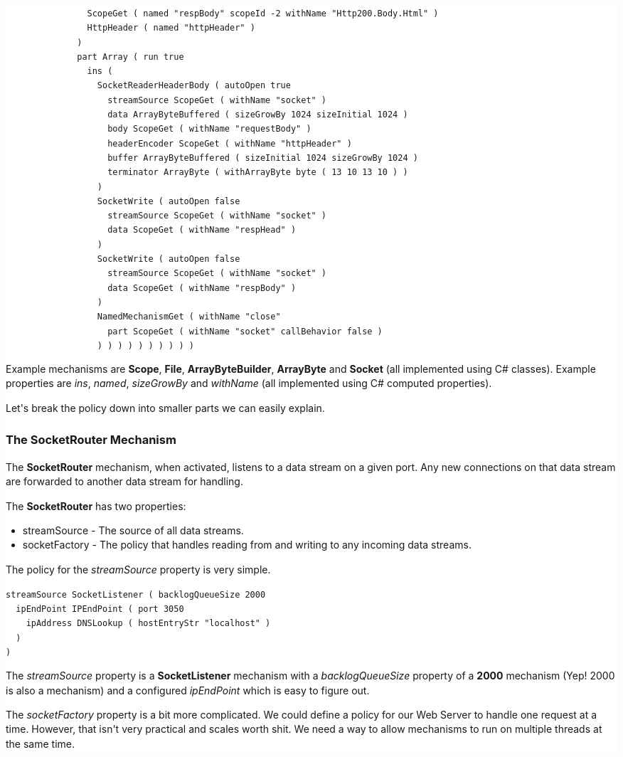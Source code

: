                     ScopeGet ( named "respBody" scopeId -2 withName "Http200.Body.Html" )
                    HttpHeader ( named "httpHeader" )
                  )
                  part Array ( run true
                    ins (
                      SocketReaderHeaderBody ( autoOpen true
                        streamSource ScopeGet ( withName "socket" )
                        data ArrayByteBuffered ( sizeGrowBy 1024 sizeInitial 1024 )
                        body ScopeGet ( withName "requestBody" )
                        headerEncoder ScopeGet ( withName "httpHeader" )
                        buffer ArrayByteBuffered ( sizeInitial 1024 sizeGrowBy 1024 )
                        terminator ArrayByte ( withArrayByte byte ( 13 10 13 10 ) )
                      )
                      SocketWrite ( autoOpen false 
                        streamSource ScopeGet ( withName "socket" )
                        data ScopeGet ( withName "respHead" )
                      )
                      SocketWrite ( autoOpen false 
                        streamSource ScopeGet ( withName "socket" )
                        data ScopeGet ( withName "respBody" )
                      )
                      NamedMechanismGet ( withName "close" 
                        part ScopeGet ( withName "socket" callBehavior false )
                      ) ) ) ) ) ) ) ) ) )

Example mechanisms are **Scope**, **File**, **ArrayByteBuilder**, **ArrayByte** and **Socket** (all implemented using C# classes). Example properties are *ins*, *named*, *sizeGrowBy* and *withName* (all implemented using C# computed properties).

Let's break the policy down into smaller parts we can easily explain.

### The SocketRouter Mechanism

The **SocketRouter** mechanism, when activated, listens to a data stream on a given port. Any new connections on that data stream are forwarded to another data stream for handling.

The **SocketRouter** has two properties:

* streamSource - The source of all data streams.
* socketFactory - The policy that handles reading from and writing to any incoming data streams.

The policy for the *streamSource* property is very simple. 

    streamSource SocketListener ( backlogQueueSize 2000 
      ipEndPoint IPEndPoint ( port 3050 
        ipAddress DNSLookup ( hostEntryStr "localhost" )
      )
    )

The *streamSource* property is a **SocketListener** mechanism with a *backlogQueueSize* property of a **2000** mechanism (Yep! 2000 is also a mechanism) and a configured *ipEndPoint* which is easy to figure out.

The *socketFactory* property is a bit more complicated. We could define a policy for our Web Server to handle one request at a time. However, that isn't very practical and scales worth shit. We need a way to allow mechanisms to run on multiple threads at the same time.
